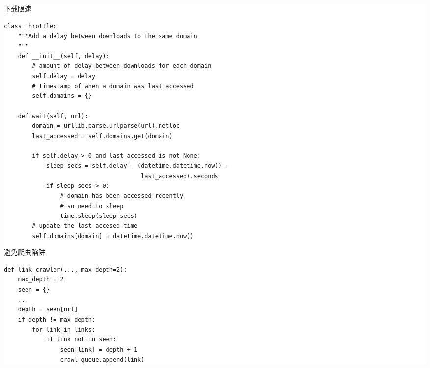 下载限速

    class Throttle:
        """Add a delay between downloads to the same domain
        """
        def __init__(self, delay):
            # amount of delay between downloads for each domain
            self.delay = delay
            # timestamp of when a domain was last accessed
            self.domains = {}
    
        def wait(self, url):
            domain = urllib.parse.urlparse(url).netloc
            last_accessed = self.domains.get(domain)
    
            if self.delay > 0 and last_accessed is not None:
                sleep_secs = self.delay - (datetime.datetime.now() -
                                           last_accessed).seconds
                if sleep_secs > 0:
                    # domain has been accessed recently
                    # so need to sleep
                    time.sleep(sleep_secs)
            # update the last accesed time
            self.domains[domain] = datetime.datetime.now()
            
避免爬虫陷阱

    def link_crawler(..., max_depth=2):
        max_depth = 2
        seen = {}
        ...
        depth = seen[url]
        if depth != max_depth:
            for link in links:
                if link not in seen:
                    seen[link] = depth + 1
                    crawl_queue.append(link)